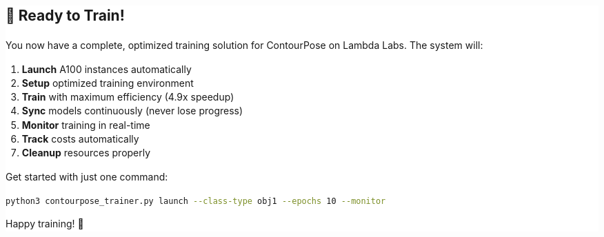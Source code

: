 
## 🎉 Ready to Train!

You now have a complete, optimized training solution for ContourPose on Lambda Labs. The system will:

1. **Launch** A100 instances automatically
2. **Setup** optimized training environment  
3. **Train** with maximum efficiency (4.9x speedup)
4. **Sync** models continuously (never lose progress)
5. **Monitor** training in real-time
6. **Track** costs automatically
7. **Cleanup** resources properly

Get started with just one command:
```bash
python3 contourpose_trainer.py launch --class-type obj1 --epochs 10 --monitor
```

Happy training! 🚀